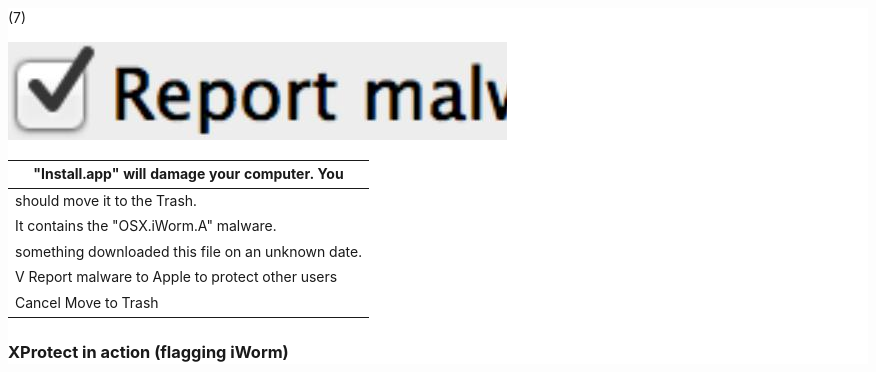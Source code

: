 (7)

![](_page_41_Picture_7.jpeg)

| "Install.app" will damage your computer. You |
| --- |
| should move it to the Trash. |
| It contains the "OSX.iWorm.A" malware. |
| something downloaded this file on an unknown date. |
| V Report malware to Apple to protect other users |
| Cancel Move to Trash |

### XProtect in action (flagging iWorm)
